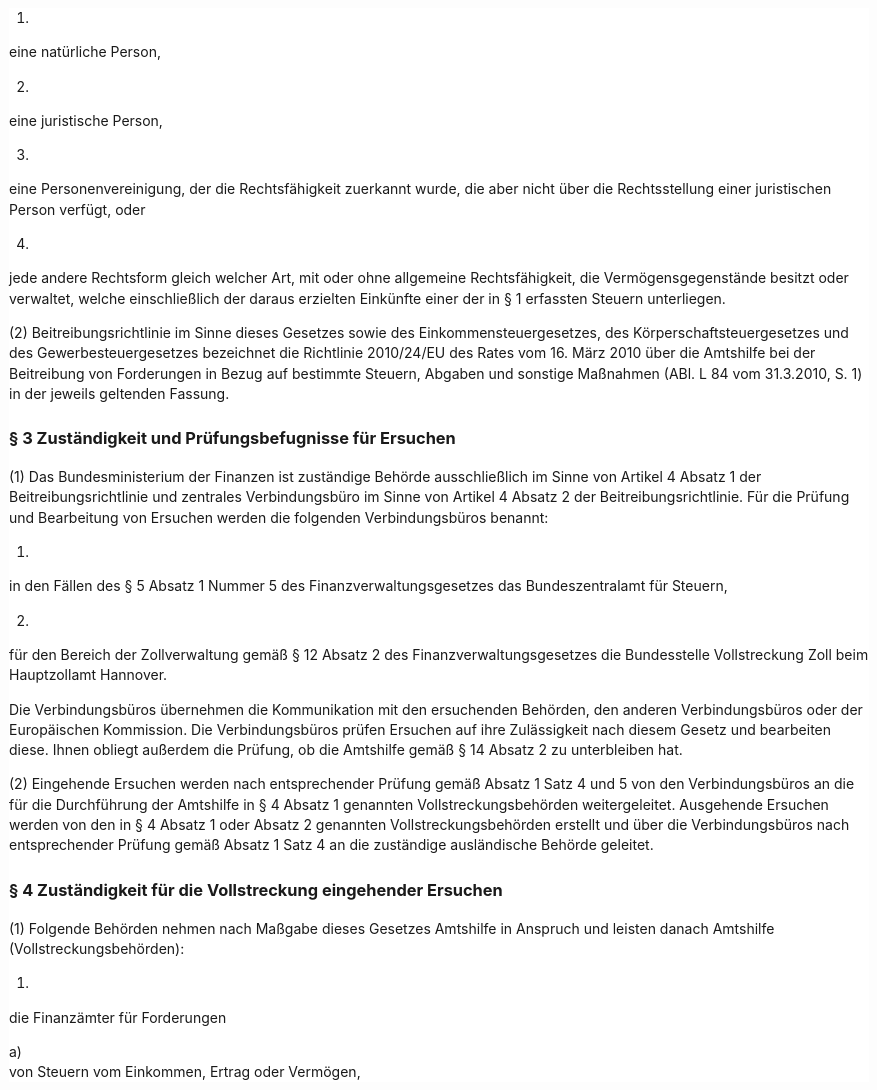 1.  
eine natürliche Person,

2.  
eine juristische Person,

3.  
eine Personenvereinigung, der die Rechtsfähigkeit zuerkannt wurde, die aber nicht über die Rechtsstellung einer juristischen Person verfügt, oder

4.  
jede andere Rechtsform gleich welcher Art, mit oder ohne allgemeine Rechtsfähigkeit, die Vermögensgegenstände besitzt oder verwaltet, welche einschließlich der daraus erzielten Einkünfte einer der in § 1 erfassten Steuern unterliegen.

(2) Beitreibungsrichtlinie im Sinne dieses Gesetzes sowie des Einkommensteuergesetzes, des Körperschaftsteuergesetzes und des Gewerbesteuergesetzes bezeichnet die Richtlinie 2010/24/EU des Rates vom 16. März 2010 über die Amtshilfe bei der Beitreibung von Forderungen in Bezug auf bestimmte Steuern, Abgaben und sonstige Maßnahmen (ABl. L 84 vom 31.3.2010, S. 1) in der jeweils geltenden Fassung.

### § 3 Zuständigkeit und Prüfungsbefugnisse für Ersuchen

(1) Das Bundesministerium der Finanzen ist zuständige Behörde ausschließlich im Sinne von Artikel 4 Absatz 1 der Beitreibungsrichtlinie und zentrales Verbindungsbüro im Sinne von Artikel 4 Absatz 2 der Beitreibungsrichtlinie. Für die Prüfung und Bearbeitung von Ersuchen werden die folgenden Verbindungsbüros benannt:

1.  
in den Fällen des § 5 Absatz 1 Nummer 5 des Finanzverwaltungsgesetzes das Bundeszentralamt für Steuern,

2.  
für den Bereich der Zollverwaltung gemäß § 12 Absatz 2 des Finanzverwaltungsgesetzes die Bundesstelle Vollstreckung Zoll beim Hauptzollamt Hannover.

Die Verbindungsbüros übernehmen die Kommunikation mit den ersuchenden Behörden, den anderen Verbindungsbüros oder der Europäischen Kommission. Die Verbindungsbüros prüfen Ersuchen auf ihre Zulässigkeit nach diesem Gesetz und bearbeiten diese. Ihnen obliegt außerdem die Prüfung, ob die Amtshilfe gemäß § 14 Absatz 2 zu unterbleiben hat.

(2) Eingehende Ersuchen werden nach entsprechender Prüfung gemäß Absatz 1 Satz 4 und 5 von den Verbindungsbüros an die für die Durchführung der Amtshilfe in § 4 Absatz 1 genannten Vollstreckungsbehörden weitergeleitet. Ausgehende Ersuchen werden von den in § 4 Absatz 1 oder Absatz 2 genannten Vollstreckungsbehörden erstellt und über die Verbindungsbüros nach entsprechender Prüfung gemäß Absatz 1 Satz 4 an die zuständige ausländische Behörde geleitet.

### § 4 Zuständigkeit für die Vollstreckung eingehender Ersuchen

(1) Folgende Behörden nehmen nach Maßgabe dieses Gesetzes Amtshilfe in Anspruch und leisten danach Amtshilfe (Vollstreckungsbehörden):

1.  
die Finanzämter für Forderungen

a)  
von Steuern vom Einkommen, Ertrag oder Vermögen,
